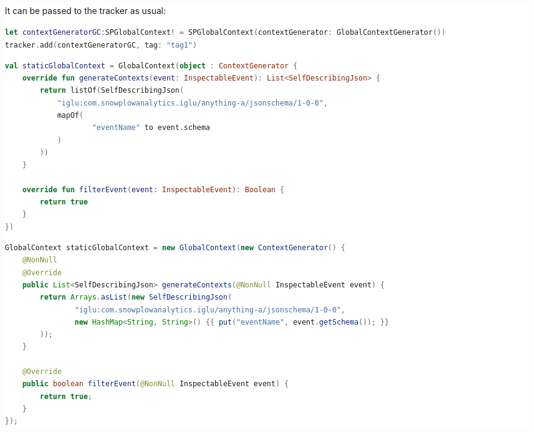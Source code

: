 It can be passed to the tracker as usual:

```swift
let contextGeneratorGC:SPGlobalContext! = SPGlobalContext(contextGenerator: GlobalContextGenerator())
tracker.add(contextGeneratorGC, tag: "tag1")
```

  </TabItem>
  <TabItem value="android" label="Android (Kotlin)">

```kotlin
val staticGlobalContext = GlobalContext(object : ContextGenerator {
    override fun generateContexts(event: InspectableEvent): List<SelfDescribingJson> {
        return listOf(SelfDescribingJson(
            "iglu:com.snowplowanalytics.iglu/anything-a/jsonschema/1-0-0",
            mapOf(
                    "eventName" to event.schema
            )
        ))
    }

    override fun filterEvent(event: InspectableEvent): Boolean {
        return true
    }
})
```

  </TabItem>
  <TabItem value="android-java" label="Android (Java)">

```java
GlobalContext staticGlobalContext = new GlobalContext(new ContextGenerator() {
    @NonNull
    @Override
    public List<SelfDescribingJson> generateContexts(@NonNull InspectableEvent event) {
        return Arrays.asList(new SelfDescribingJson(
                "iglu:com.snowplowanalytics.iglu/anything-a/jsonschema/1-0-0",
                new HashMap<String, String>() {{ put("eventName", event.getSchema()); }}
        ));
    }

    @Override
    public boolean filterEvent(@NonNull InspectableEvent event) {
        return true;
    }
});
```

  </TabItem>
</Tabs>
